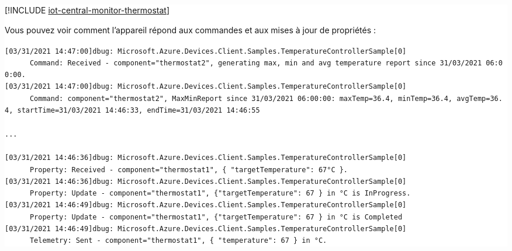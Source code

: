 [!INCLUDE [iot-central-monitor-thermostat](iot-central-monitor-thermostat.md)]

Vous pouvez voir comment l’appareil répond aux commandes et aux mises à jour de propriétés :

```output
[03/31/2021 14:47:00]dbug: Microsoft.Azure.Devices.Client.Samples.TemperatureControllerSample[0]
      Command: Received - component="thermostat2", generating max, min and avg temperature report since 31/03/2021 06:00:00.
[03/31/2021 14:47:00]dbug: Microsoft.Azure.Devices.Client.Samples.TemperatureControllerSample[0]
      Command: component="thermostat2", MaxMinReport since 31/03/2021 06:00:00: maxTemp=36.4, minTemp=36.4, avgTemp=36.4, startTime=31/03/2021 14:46:33, endTime=31/03/2021 14:46:55

...

[03/31/2021 14:46:36]dbug: Microsoft.Azure.Devices.Client.Samples.TemperatureControllerSample[0]
      Property: Received - component="thermostat1", { "targetTemperature": 67°C }.
[03/31/2021 14:46:36]dbug: Microsoft.Azure.Devices.Client.Samples.TemperatureControllerSample[0]
      Property: Update - component="thermostat1", {"targetTemperature": 67 } in °C is InProgress.
[03/31/2021 14:46:49]dbug: Microsoft.Azure.Devices.Client.Samples.TemperatureControllerSample[0]
      Property: Update - component="thermostat1", {"targetTemperature": 67 } in °C is Completed
[03/31/2021 14:46:49]dbug: Microsoft.Azure.Devices.Client.Samples.TemperatureControllerSample[0]
      Telemetry: Sent - component="thermostat1", { "temperature": 67 } in °C.
```
